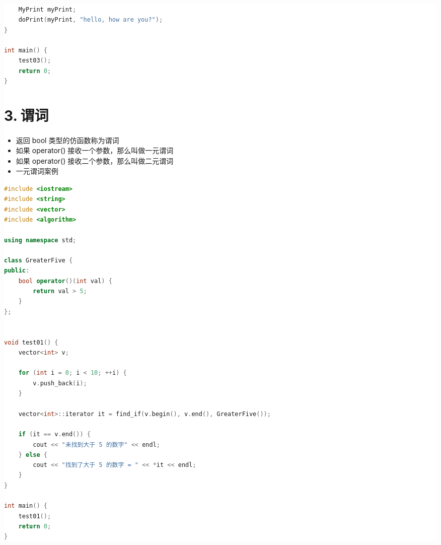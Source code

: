 ```cpp
    MyPrint myPrint;
    doPrint(myPrint, "hello, how are you?");
}

int main() {
    test03();
    return 0;
}
```

# 3. 谓词
+ 返回 bool 类型的仿函数称为谓词
+ 如果 operator() 接收一个参数，那么叫做一元谓词
+ 如果 operator() 接收二个参数，那么叫做二元谓词
+ 一元谓词案例

```cpp
#include <iostream>
#include <string>
#include <vector>
#include <algorithm>

using namespace std;

class GreaterFive {
public:
    bool operator()(int val) {
        return val > 5;
    }
};


void test01() {
    vector<int> v;
    
    for (int i = 0; i < 10; ++i) {
        v.push_back(i);
    }
    
    vector<int>::iterator it = find_if(v.begin(), v.end(), GreaterFive());
    
    if (it == v.end()) {
        cout << "未找到大于 5 的数字" << endl;
    } else {
        cout << "找到了大于 5 的数字 = " << *it << endl;
    }
}

int main() {
    test01();
    return 0;
}
```
